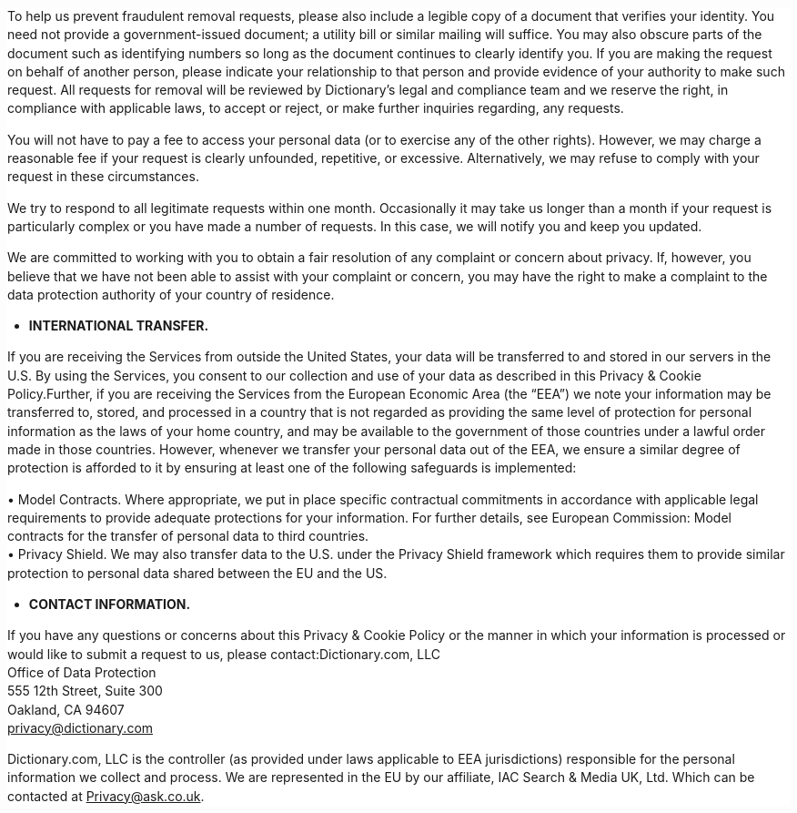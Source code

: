 To help us prevent fraudulent removal requests, please also include a legible copy of a document that verifies your identity. You need not provide a government-issued document; a utility bill or similar mailing will suffice. You may also obscure parts of the document such as identifying numbers so long as the document continues to clearly identify you. If you are making the request on behalf of another person, please indicate your relationship to that person and provide evidence of your authority to make such request. All requests for removal will be reviewed by Dictionary’s legal and compliance team and we reserve the right, in compliance with applicable laws, to accept or reject, or make further inquiries regarding, any requests.

You will not have to pay a fee to access your personal data (or to exercise any of the other rights). However, we may charge a reasonable fee if your request is clearly unfounded, repetitive, or excessive. Alternatively, we may refuse to comply with your request in these circumstances.

We try to respond to all legitimate requests within one month. Occasionally it may take us longer than a month if your request is particularly complex or you have made a number of requests. In this case, we will notify you and keep you updated.

We are committed to working with you to obtain a fair resolution of any complaint or concern about privacy. If, however, you believe that we have not been able to assist with your complaint or concern, you may have the right to make a complaint to the data protection authority of your country of residence.

* **INTERNATIONAL TRANSFER.**

If you are receiving the Services from outside the United States, your data will be transferred to and stored in our servers in the U.S. By using the Services, you consent to our collection and use of your data as described in this Privacy & Cookie Policy.Further, if you are receiving the Services from the European Economic Area (the “EEA”) we note your information may be transferred to, stored, and processed in a country that is not regarded as providing the same level of protection for personal information as the laws of your home country, and may be available to the government of those countries under a lawful order made in those countries. However, whenever we transfer your personal data out of the EEA, we ensure a similar degree of protection is afforded to it by ensuring at least one of the following safeguards is implemented:

• Model Contracts. Where appropriate, we put in place specific contractual commitments in accordance with applicable legal requirements to provide adequate protections for your information. For further details, see European Commission: Model contracts for the transfer of personal data to third countries.  
• Privacy Shield. We may also transfer data to the U.S. under the Privacy Shield framework which requires them to provide similar protection to personal data shared between the EU and the US.

* **CONTACT INFORMATION.**

If you have any questions or concerns about this Privacy & Cookie Policy or the manner in which your information is processed or would like to submit a request to us, please contact:Dictionary.com, LLC  
Office of Data Protection  
555 12th Street, Suite 300  
Oakland, CA 94607  
[privacy@dictionary.com](mailto:privacy@dictionary.com)

Dictionary.com, LLC is the controller (as provided under laws applicable to EEA jurisdictions) responsible for the personal information we collect and process. We are represented in the EU by our affiliate, IAC Search & Media UK, Ltd. Which can be contacted at [Privacy@ask.co.uk](mailto:Privacy@ask.co.uk).
